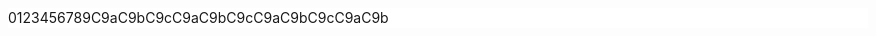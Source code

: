 <path transform="translate(40,376.88888888888886)" d="M0,0L-6,0"></path><path transform="translate(40,335.7777777777778)" d="M0,0L-6,0"></path><path transform="translate(40,294.6666666666667)" d="M0,0L-6,0"></path><path transform="translate(40,253.55555555555557)" d="M0,0L-6,0"></path><path transform="translate(40,212.44444444444443)" d="M0,0L-6,0"></path><path transform="translate(40,171.33333333333334)" d="M0,0L-6,0"></path><path transform="translate(40,130.22222222222223)" d="M0,0L-6,0"></path><path transform="translate(40,89.11111111111113)" d="M0,0L-6,0"></path><path transform="translate(40,48)" d="M0,0L-6,0"></path></g></g><g aria-label="y-axis tick label" transform="translate(-9,0)"><g text-anchor="end" font-variant="tabular-nums" transform="translate(2,0)"><text y="0.32em" transform="translate(40,418)">0</text><text y="0.32em" transform="translate(40,376.88888888888886)">1</text><text y="0.32em" transform="translate(40,335.7777777777778)">2</text><text y="0.32em" transform="translate(40,294.6666666666667)">3</text><text y="0.32em" transform="translate(40,253.55555555555557)">4</text><text y="0.32em" transform="translate(40,212.44444444444443)">5</text><text y="0.32em" transform="translate(40,171.33333333333334)">6</text><text y="0.32em" transform="translate(40,130.22222222222223)">7</text><text y="0.32em" transform="translate(40,89.11111111111113)">8</text><text y="0.32em" transform="translate(40,48)">9</text></g></g><g aria-label="y-axis label" text-anchor="start" transform="translate(-37,-45)"><text y="0.71em" transform="translate(42,48)"></text></g><g aria-label="x-grid" aria-hidden="true" transform="translate(9.5,0)"><g stroke="currentColor" stroke-opacity="0.1" transform="translate(2,0)"><line x1="44" x2="44" y1="48" y2="418"></line><line x1="65" x2="65" y1="48" y2="418"></line><line x1="86" x2="86" y1="48" y2="418"></line></g><g stroke="currentColor" stroke-opacity="0.1" transform="translate(78,0)"><line x1="44" x2="44" y1="48" y2="418"></line><line x1="65" x2="65" y1="48" y2="418"></line><line x1="86" x2="86" y1="48" y2="418"></line></g><g stroke="currentColor" stroke-opacity="0.1" transform="translate(154,0)"><line x1="44" x2="44" y1="48" y2="418"></line><line x1="65" x2="65" y1="48" y2="418"></line><line x1="86" x2="86" y1="48" y2="418"></line></g><g stroke="currentColor" stroke-opacity="0.1" transform="translate(230,0)"><line x1="44" x2="44" y1="48" y2="418"></line><line x1="65" x2="65" y1="48" y2="418"></line><line x1="86" x2="86" y1="48" y2="418"></line></g><g stroke="currentColor" stroke-opacity="0.1" transform="translate(306,0)"><line x1="44" x2="44" y1="48" y2="418"></line><line x1="65" x2="65" y1="48" y2="418"></line><line x1="86" x2="86" y1="48" y2="418"></line></g><g stroke="currentColor" stroke-opacity="0.1" transform="translate(382,0)"><line x1="44" x2="44" y1="48" y2="418"></line><line x1="65" x2="65" y1="48" y2="418"></line><line x1="86" x2="86" y1="48" y2="418"></line></g><g stroke="currentColor" stroke-opacity="0.1" transform="translate(458,0)"><line x1="44" x2="44" y1="48" y2="418"></line><line x1="65" x2="65" y1="48" y2="418"></line><line x1="86" x2="86" y1="48" y2="418"></line></g></g><g aria-label="x-axis tick" aria-hidden="true" transform="translate(9.5,0)"><g fill="none" stroke="currentColor" transform="translate(2,0)"><path transform="translate(44,48)" d="M0,0L0,-6"></path><path transform="translate(65,48)" d="M0,0L0,-6"></path><path transform="translate(86,48)" d="M0,0L0,-6"></path></g><g fill="none" stroke="currentColor" transform="translate(78,0)"><path transform="translate(44,48)" d="M0,0L0,-6"></path><path transform="translate(65,48)" d="M0,0L0,-6"></path><path transform="translate(86,48)" d="M0,0L0,-6"></path></g><g fill="none" stroke="currentColor" transform="translate(154,0)"><path transform="translate(44,48)" d="M0,0L0,-6"></path><path transform="translate(65,48)" d="M0,0L0,-6"></path><path transform="translate(86,48)" d="M0,0L0,-6"></path></g><g fill="none" stroke="currentColor" transform="translate(230,0)"><path transform="translate(44,48)" d="M0,0L0,-6"></path><path transform="translate(65,48)" d="M0,0L0,-6"></path><path transform="translate(86,48)" d="M0,0L0,-6"></path></g><g fill="none" stroke="currentColor" transform="translate(306,0)"><path transform="translate(44,48)" d="M0,0L0,-6"></path><path transform="translate(65,48)" d="M0,0L0,-6"></path><path transform="translate(86,48)" d="M0,0L0,-6"></path></g><g fill="none" stroke="currentColor" transform="translate(382,0)"><path transform="translate(44,48)" d="M0,0L0,-6"></path><path transform="translate(65,48)" d="M0,0L0,-6"></path><path transform="translate(86,48)" d="M0,0L0,-6"></path></g><g fill="none" stroke="currentColor" transform="translate(458,0)"><path transform="translate(44,48)" d="M0,0L0,-6"></path><path transform="translate(65,48)" d="M0,0L0,-6"></path><path transform="translate(86,48)" d="M0,0L0,-6"></path></g></g><g aria-label="x-axis tick label" transform="translate(9.5,-9)"><g text-anchor="end" transform="translate(2,0)"><text y="0.32em" transform="translate(44,48) rotate(90)">C9a</text><text y="0.32em" transform="translate(65,48) rotate(90)">C9b</text><text y="0.32em" transform="translate(86,48) rotate(90)">C9c</text></g><g text-anchor="end" transform="translate(78,0)"><text y="0.32em" transform="translate(44,48) rotate(90)">C9a</text><text y="0.32em" transform="translate(65,48) rotate(90)">C9b</text><text y="0.32em" transform="translate(86,48) rotate(90)">C9c</text></g><g text-anchor="end" transform="translate(154,0)"><text y="0.32em" transform="translate(44,48) rotate(90)">C9a</text><text y="0.32em" transform="translate(65,48) rotate(90)">C9b</text><text y="0.32em" transform="translate(86,48) rotate(90)">C9c</text></g><g text-anchor="end" transform="translate(230,0)"><text y="0.32em" transform="translate(44,48) rotate(90)">C9a</text><text y="0.32em" transform="translate(65,48) rotate(90)">C9b</text>